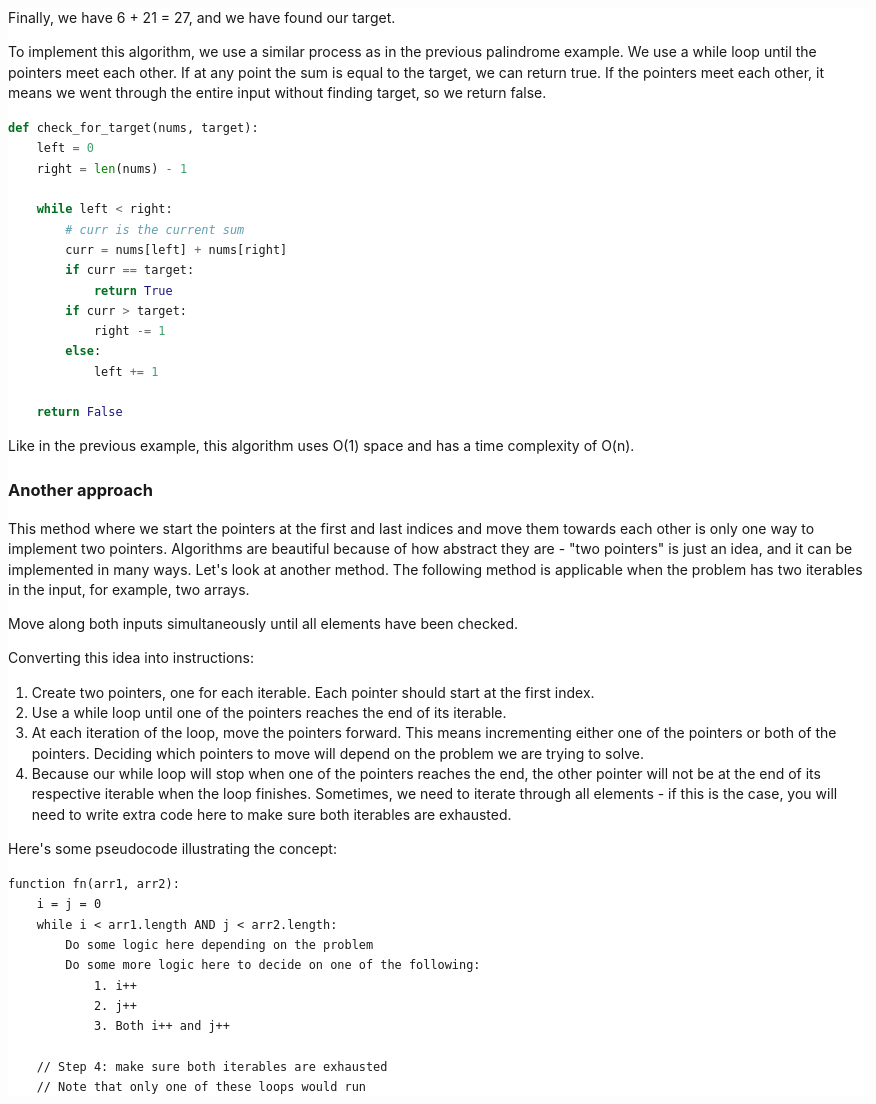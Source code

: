 Finally, we have 6 + 21 = 27, and we have found our target.

To implement this algorithm, we use a similar process as in the previous palindrome example. 
We use a while loop until the pointers meet each other. If at any point the sum is equal to the target, 
we can return true. If the pointers meet each other, it means we went through the entire input without finding target, 
so we return false.

```python
def check_for_target(nums, target):
    left = 0
    right = len(nums) - 1

    while left < right:
        # curr is the current sum
        curr = nums[left] + nums[right]
        if curr == target:
            return True
        if curr > target:
            right -= 1
        else:
            left += 1
    
    return False
```

Like in the previous example, this algorithm uses O(1) space and has a time complexity of O(n).

<h3>Another approach</h3>
This method where we start the pointers at the first and last indices and move them towards each other is only one way to implement two pointers. 
Algorithms are beautiful because of how abstract they are - "two pointers" is just an idea, and it can be implemented in many ways. 
Let's look at another method. The following method is applicable when the problem has two iterables in the input, 
for example, two arrays.

Move along both inputs simultaneously until all elements have been checked.

Converting this idea into instructions:
1. Create two pointers, one for each iterable. Each pointer should start at the first index.
2. Use a while loop until one of the pointers reaches the end of its iterable.
3. At each iteration of the loop, move the pointers forward. This means incrementing either one of the pointers 
or both of the pointers. Deciding which pointers to move will depend on the problem we are trying to solve.
4. Because our while loop will stop when one of the pointers reaches the end, 
the other pointer will not be at the end of its respective iterable when the loop finishes. Sometimes, 
we need to iterate through all elements - if this is the case, you will need to write extra code here 
to make sure both iterables are exhausted.

Here's some pseudocode illustrating the concept:
```
function fn(arr1, arr2):
    i = j = 0
    while i < arr1.length AND j < arr2.length:
        Do some logic here depending on the problem
        Do some more logic here to decide on one of the following:
            1. i++
            2. j++
            3. Both i++ and j++

    // Step 4: make sure both iterables are exhausted
    // Note that only one of these loops would run
```